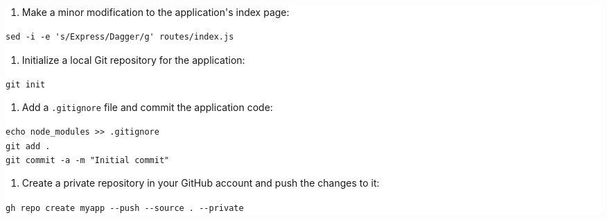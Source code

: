 1. Make a minor modification to the application's index page:

  ```shell
  sed -i -e 's/Express/Dagger/g' routes/index.js
  ```

1. Initialize a local Git repository for the application:

  ```shell
  git init
  ```

1. Add a `.gitignore` file and commit the application code:

  ```shell
  echo node_modules >> .gitignore
  git add .
  git commit -a -m "Initial commit"
  ```

1. Create a private repository in your GitHub account and push the changes to it:

  ```shell
  gh repo create myapp --push --source . --private
  ```
